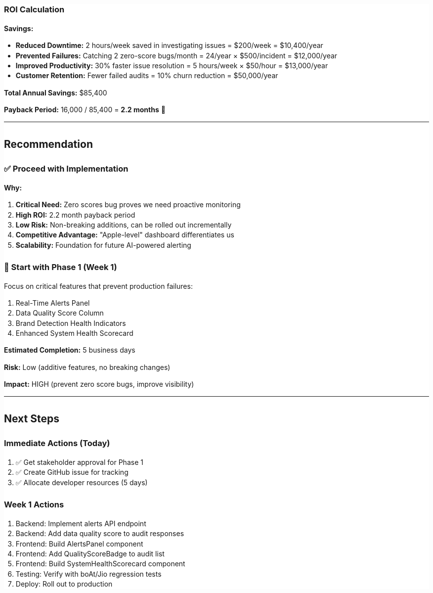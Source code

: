 ### ROI Calculation

**Savings:**
- **Reduced Downtime:** 2 hours/week saved in investigating issues = $200/week = $10,400/year
- **Prevented Failures:** Catching 2 zero-score bugs/month = 24/year × $500/incident = $12,000/year
- **Improved Productivity:** 30% faster issue resolution = 5 hours/week × $50/hour = $13,000/year
- **Customer Retention:** Fewer failed audits = 10% churn reduction = $50,000/year

**Total Annual Savings:** $85,400

**Payback Period:** 16,000 / 85,400 = **2.2 months** 🎉

---

## Recommendation

### ✅ Proceed with Implementation

**Why:**
1. **Critical Need:** Zero scores bug proves we need proactive monitoring
2. **High ROI:** 2.2 month payback period
3. **Low Risk:** Non-breaking additions, can be rolled out incrementally
4. **Competitive Advantage:** "Apple-level" dashboard differentiates us
5. **Scalability:** Foundation for future AI-powered alerting

### 🎯 Start with Phase 1 (Week 1)

Focus on critical features that prevent production failures:
1. Real-Time Alerts Panel
2. Data Quality Score Column
3. Brand Detection Health Indicators
4. Enhanced System Health Scorecard

**Estimated Completion:** 5 business days

**Risk:** Low (additive features, no breaking changes)

**Impact:** HIGH (prevent zero score bugs, improve visibility)

---

## Next Steps

### Immediate Actions (Today)
1. ✅ Get stakeholder approval for Phase 1
2. ✅ Create GitHub issue for tracking
3. ✅ Allocate developer resources (5 days)

### Week 1 Actions
1. Backend: Implement alerts API endpoint
2. Backend: Add data quality score to audit responses
3. Frontend: Build AlertsPanel component
4. Frontend: Add QualityScoreBadge to audit list
5. Frontend: Build SystemHealthScorecard component
6. Testing: Verify with boAt/Jio regression tests
7. Deploy: Roll out to production
